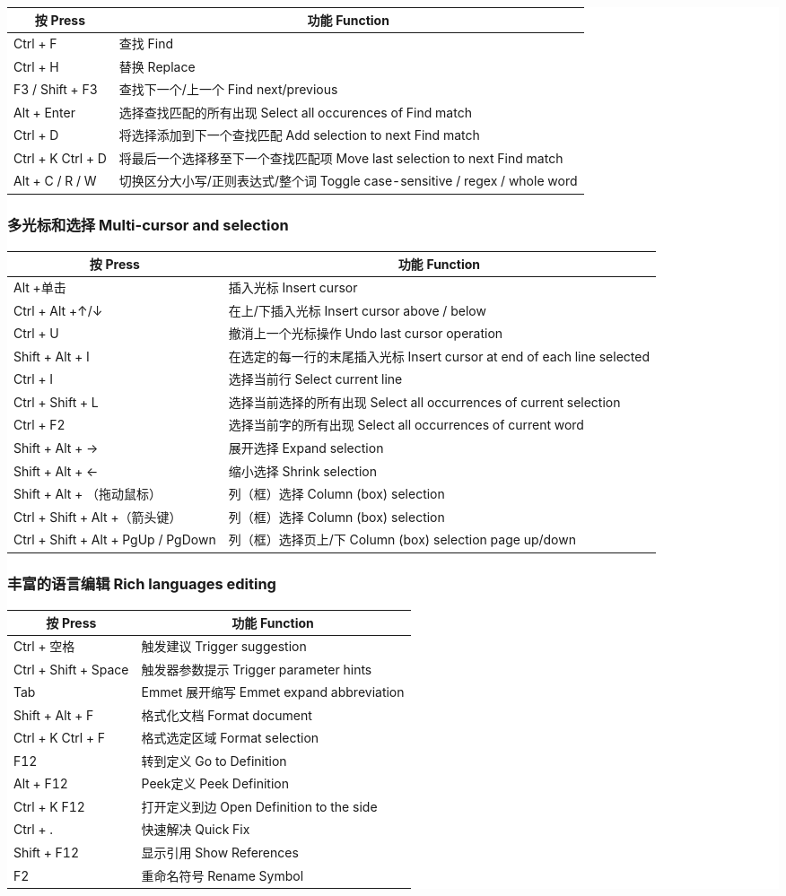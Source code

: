 | 按 Press           | 功能 Function                              |
| ----------------- | ---------------------------------------- |
| Ctrl + F          | 查找 Find                                  |
| Ctrl + H          | 替换 Replace                               |
| F3 / Shift + F3   | 查找下一个/上一个 Find next/previous             |
| Alt + Enter       | 选择查找匹配的所有出现 Select all occurences of Find match |
| Ctrl + D          | 将选择添加到下一个查找匹配 Add selection to next Find match |
| Ctrl + K Ctrl + D | 将最后一个选择移至下一个查找匹配项 Move last selection to next Find match |
| Alt + C / R / W   | 切换区分大小写/正则表达式/整个词 Toggle case-sensitive / regex / whole word |

### 多光标和选择 Multi-cursor and selection

| 按 Press                            | 功能 Function                              |
| ---------------------------------- | ---------------------------------------- |
| Alt +单击                            | 插入光标 Insert cursor                       |
| Ctrl + Alt +↑/↓                    | 在上/下插入光标 Insert cursor above / below     |
| Ctrl + U                           | 撤消上一个光标操作 Undo last cursor operation     |
| Shift + Alt + I                    | 在选定的每一行的末尾插入光标 Insert cursor at end of each line selected |
| Ctrl + I                           | 选择当前行 Select current line                |
| Ctrl + Shift + L                   | 选择当前选择的所有出现 Select all occurrences of current selection |
| Ctrl + F2                          | 选择当前字的所有出现 Select all occurrences of current word |
| Shift + Alt + →                    | 展开选择 Expand selection                    |
| Shift + Alt + ←                    | 缩小选择 Shrink selection                    |
| Shift + Alt + （拖动鼠标）               | 列（框）选择 Column (box) selection            |
| Ctrl + Shift + Alt +（箭头键）          | 列（框）选择 Column (box) selection            |
| Ctrl + Shift + Alt + PgUp / PgDown | 列（框）选择页上/下 Column (box) selection page up/down |

### 丰富的语言编辑 Rich languages editing

| 按 Press              | 功能 Function                              |
| -------------------- | ---------------------------------------- |
| Ctrl + 空格            | 触发建议 Trigger suggestion                  |
| Ctrl + Shift + Space | 触发器参数提示 Trigger parameter hints          |
| Tab                  | Emmet 展开缩写 Emmet expand abbreviation     |
| Shift + Alt + F      | 格式化文档 Format document                    |
| Ctrl + K Ctrl + F    | 格式选定区域 Format selection                  |
| F12                  | 转到定义 Go to Definition                    |
| Alt + F12            | Peek定义 Peek Definition                   |
| Ctrl + K F12         | 打开定义到边 Open Definition to the side       |
| Ctrl + .             | 快速解决 Quick Fix                           |
| Shift + F12          | 显示引用 Show References                     |
| F2                   | 重命名符号 Rename Symbol                      |